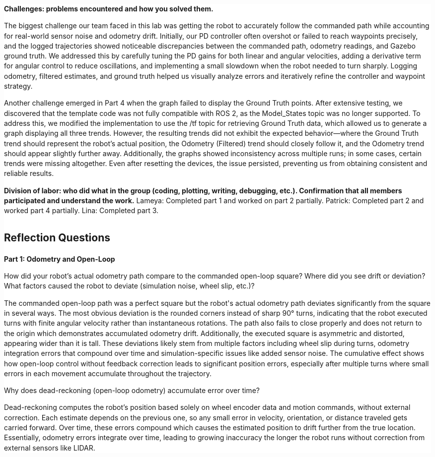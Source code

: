 **Challenges: problems encountered and how you solved them.**

The biggest challenge our team faced in this lab was getting the robot to accurately follow the commanded path while accounting for real-world sensor noise and odometry drift. Initially, our PD controller often overshot or failed to reach waypoints precisely, and the logged trajectories showed noticeable discrepancies between the commanded path, odometry readings, and Gazebo ground truth. We addressed this by carefully tuning the PD gains for both linear and angular velocities, adding a derivative term for angular control to reduce oscillations, and implementing a small slowdown when the robot needed to turn sharply. Logging odometry, filtered estimates, and ground truth helped us visually analyze errors and iteratively refine the controller and waypoint strategy.

Another challenge emerged in Part 4 when the graph failed to display the Ground Truth points. After extensive testing, we discovered that the template code was not fully compatible with ROS 2, as the Model_States topic was no longer supported. To address this, we modified the implementation to use the /tf topic for retrieving Ground Truth data, which allowed us to generate a graph displaying all three trends. However, the resulting trends did not exhibit the expected behavior—where the Ground Truth trend should represent the robot’s actual position, the Odometry (Filtered) trend should closely follow it, and the Odometry trend should appear slightly further away. Additionally, the graphs showed inconsistency across multiple runs; in some cases, certain trends were missing altogether. Even after resetting the devices, the issue persisted, preventing us from obtaining consistent and reliable results.

**Division of labor: who did what in the group (coding, plotting, writing, debugging, etc.). Confirmation that all members participated and understand the work.**
Lameya: Completed part 1 and worked on part 2 partially. 
Patrick: Completed part 2 and worked part 4 partially.
Lina: Completed part 3.

## Reflection Questions
**Part 1: Odometry and Open-Loop**

How did your robot’s actual odometry path compare to the commanded open-loop square? Where did you see drift or deviation? What factors caused the robot to deviate (simulation noise, wheel slip, etc.)?

The commanded open-loop path was a perfect square but the robot's actual odometry path deviates significantly from the square in several ways. The most obvious deviation is the rounded corners instead of sharp 90° turns, indicating that the robot executed turns with finite angular velocity rather than instantaneous rotations. The path also fails to close properly and does not return to the origin which demonstrates accumulated odometry drift. Additionally, the executed square is asymmetric and distorted, appearing wider than it is tall. These deviations likely stem from multiple factors including wheel slip during turns, odometry integration errors that compound over time and simulation-specific issues like added sensor noise. The cumulative effect shows how open-loop control without feedback correction leads to significant position errors, especially after multiple turns where small errors in each movement accumulate throughout the trajectory.

Why does dead-reckoning (open-loop odometry) accumulate error over time?

Dead-reckoning computes the robot’s position based solely on wheel encoder data and motion commands, without external correction. Each estimate depends on the previous one, so any small error in velocity, orientation, or distance traveled gets carried forward. Over time, these errors compound which causes the estimated position to drift further from the true location. Essentially, odometry errors integrate over time, leading to growing inaccuracy the longer the robot runs without correction from external sensors like LIDAR.
